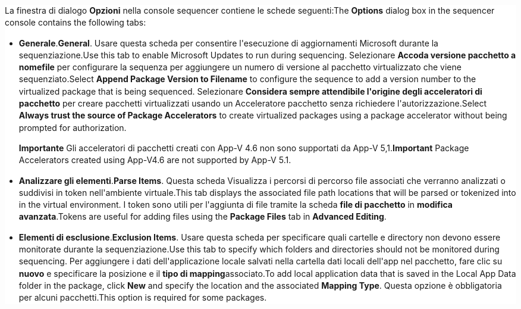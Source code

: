 <span data-ttu-id="9407e-138">La finestra di dialogo **Opzioni** nella console sequencer contiene le schede seguenti:</span><span class="sxs-lookup"><span data-stu-id="9407e-138">The **Options** dialog box in the sequencer console contains the following tabs:</span></span>

-   <span data-ttu-id="9407e-139">**Generale**.</span><span class="sxs-lookup"><span data-stu-id="9407e-139">**General**.</span></span> <span data-ttu-id="9407e-140">Usare questa scheda per consentire l'esecuzione di aggiornamenti Microsoft durante la sequenziazione.</span><span class="sxs-lookup"><span data-stu-id="9407e-140">Use this tab to enable Microsoft Updates to run during sequencing.</span></span> <span data-ttu-id="9407e-141">Selezionare **Accoda versione pacchetto a nomefile** per configurare la sequenza per aggiungere un numero di versione al pacchetto virtualizzato che viene sequenziato.</span><span class="sxs-lookup"><span data-stu-id="9407e-141">Select **Append Package Version to Filename** to configure the sequence to add a version number to the virtualized package that is being sequenced.</span></span> <span data-ttu-id="9407e-142">Selezionare **Considera sempre attendibile l'origine degli acceleratori di pacchetto** per creare pacchetti virtualizzati usando un Acceleratore pacchetto senza richiedere l'autorizzazione.</span><span class="sxs-lookup"><span data-stu-id="9407e-142">Select **Always trust the source of Package Accelerators** to create virtualized packages using a package accelerator without being prompted for authorization.</span></span>

    <span data-ttu-id="9407e-143">**Importante**  Gli acceleratori di pacchetti creati con App-V 4.6 non sono supportati da App-V 5,1.</span><span class="sxs-lookup"><span data-stu-id="9407e-143">**Important** Package Accelerators created using App-V4.6 are not supported by App-V 5.1.</span></span>     

-   <span data-ttu-id="9407e-144">**Analizzare gli elementi**.</span><span class="sxs-lookup"><span data-stu-id="9407e-144">**Parse Items**.</span></span> <span data-ttu-id="9407e-145">Questa scheda Visualizza i percorsi di percorso file associati che verranno analizzati o suddivisi in token nell'ambiente virtuale.</span><span class="sxs-lookup"><span data-stu-id="9407e-145">This tab displays the associated file path locations that will be parsed or tokenized into in the virtual environment.</span></span> <span data-ttu-id="9407e-146">I token sono utili per l'aggiunta di file tramite la scheda **file di pacchetto** in **modifica avanzata**.</span><span class="sxs-lookup"><span data-stu-id="9407e-146">Tokens are useful for adding files using the **Package Files** tab in **Advanced Editing**.</span></span>

-   <span data-ttu-id="9407e-147">**Elementi di esclusione**.</span><span class="sxs-lookup"><span data-stu-id="9407e-147">**Exclusion Items**.</span></span> <span data-ttu-id="9407e-148">Usare questa scheda per specificare quali cartelle e directory non devono essere monitorate durante la sequenziazione.</span><span class="sxs-lookup"><span data-stu-id="9407e-148">Use this tab to specify which folders and directories should not be monitored during sequencing.</span></span> <span data-ttu-id="9407e-149">Per aggiungere i dati dell'applicazione locale salvati nella cartella dati locali dell'app nel pacchetto, fare clic su **nuovo** e specificare la posizione e il **tipo di mapping**associato.</span><span class="sxs-lookup"><span data-stu-id="9407e-149">To add local application data that is saved in the Local App Data folder in the package, click **New** and specify the location and the associated **Mapping Type**.</span></span> <span data-ttu-id="9407e-150">Questa opzione è obbligatoria per alcuni pacchetti.</span><span class="sxs-lookup"><span data-stu-id="9407e-150">This option is required for some packages.</span></span>
